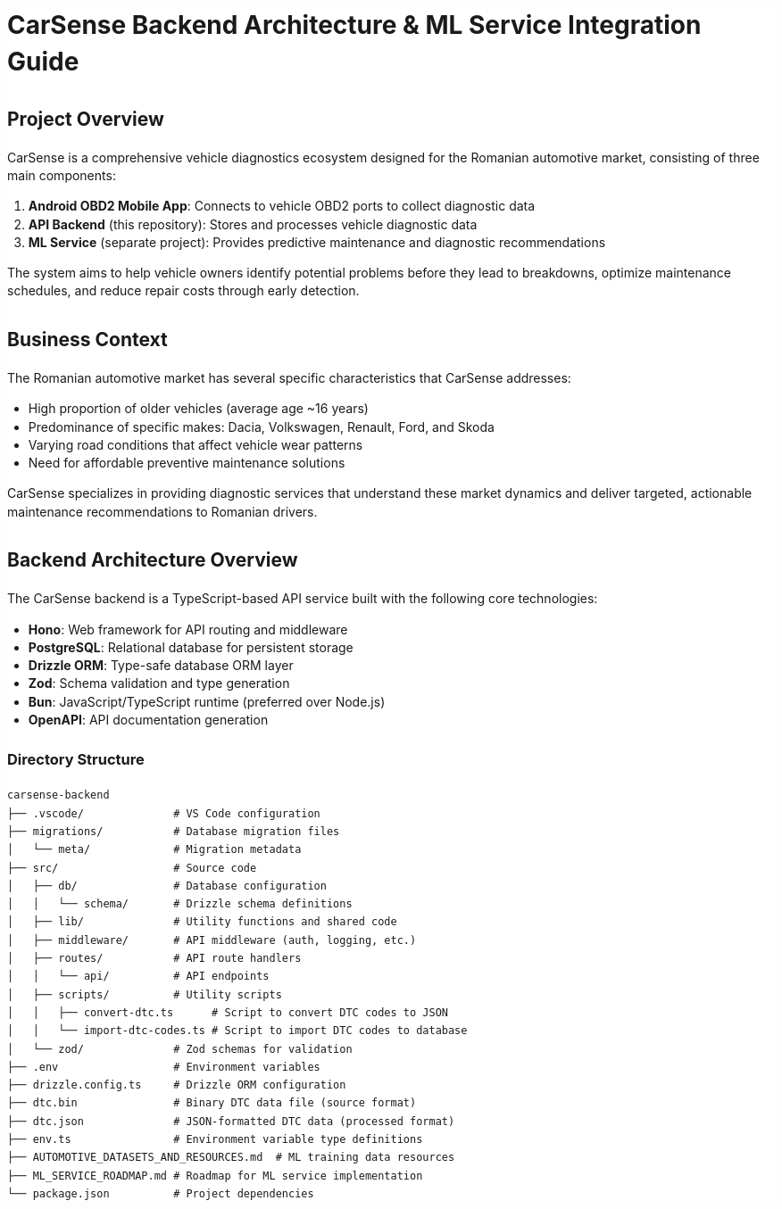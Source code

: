 # CarSense Backend Architecture & ML Service Integration Guide

## Project Overview

CarSense is a comprehensive vehicle diagnostics ecosystem designed for the Romanian automotive market, consisting of three main components:

1. **Android OBD2 Mobile App**: Connects to vehicle OBD2 ports to collect diagnostic data
2. **API Backend** (this repository): Stores and processes vehicle diagnostic data
3. **ML Service** (separate project): Provides predictive maintenance and diagnostic recommendations

The system aims to help vehicle owners identify potential problems before they lead to breakdowns, optimize maintenance schedules, and reduce repair costs through early detection.

## Business Context

The Romanian automotive market has several specific characteristics that CarSense addresses:
- High proportion of older vehicles (average age ~16 years)
- Predominance of specific makes: Dacia, Volkswagen, Renault, Ford, and Skoda
- Varying road conditions that affect vehicle wear patterns
- Need for affordable preventive maintenance solutions

CarSense specializes in providing diagnostic services that understand these market dynamics and deliver targeted, actionable maintenance recommendations to Romanian drivers.

## Backend Architecture Overview

The CarSense backend is a TypeScript-based API service built with the following core technologies:

- **Hono**: Web framework for API routing and middleware
- **PostgreSQL**: Relational database for persistent storage
- **Drizzle ORM**: Type-safe database ORM layer
- **Zod**: Schema validation and type generation
- **Bun**: JavaScript/TypeScript runtime (preferred over Node.js)
- **OpenAPI**: API documentation generation

### Directory Structure

```
carsense-backend
├── .vscode/              # VS Code configuration
├── migrations/           # Database migration files
│   └── meta/             # Migration metadata
├── src/                  # Source code
│   ├── db/               # Database configuration
│   │   └── schema/       # Drizzle schema definitions
│   ├── lib/              # Utility functions and shared code
│   ├── middleware/       # API middleware (auth, logging, etc.)
│   ├── routes/           # API route handlers
│   │   └── api/          # API endpoints
│   ├── scripts/          # Utility scripts
│   │   ├── convert-dtc.ts      # Script to convert DTC codes to JSON
│   │   └── import-dtc-codes.ts # Script to import DTC codes to database
│   └── zod/              # Zod schemas for validation
├── .env                  # Environment variables
├── drizzle.config.ts     # Drizzle ORM configuration
├── dtc.bin               # Binary DTC data file (source format)
├── dtc.json              # JSON-formatted DTC data (processed format)
├── env.ts                # Environment variable type definitions
├── AUTOMOTIVE_DATASETS_AND_RESOURCES.md  # ML training data resources
├── ML_SERVICE_ROADMAP.md # Roadmap for ML service implementation
└── package.json          # Project dependencies
```